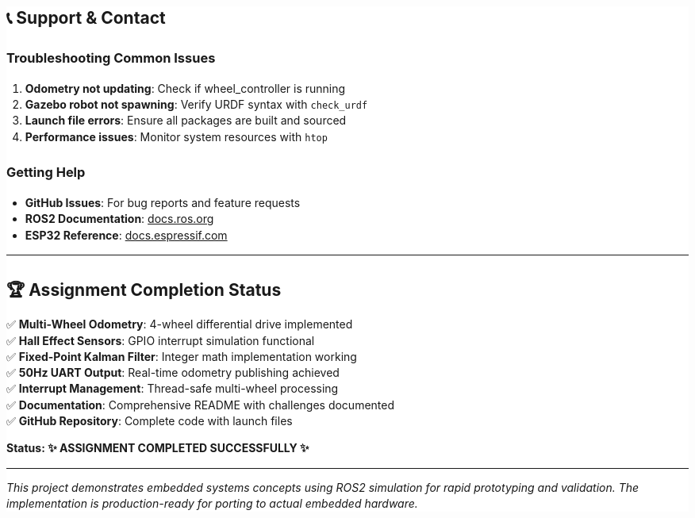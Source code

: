 ## 📞 Support & Contact

### Troubleshooting Common Issues

1. **Odometry not updating**: Check if wheel_controller is running
2. **Gazebo robot not spawning**: Verify URDF syntax with `check_urdf`
3. **Launch file errors**: Ensure all packages are built and sourced
4. **Performance issues**: Monitor system resources with `htop`

### Getting Help

- **GitHub Issues**: For bug reports and feature requests
- **ROS2 Documentation**: [docs.ros.org](https://docs.ros.org/en/humble/)
- **ESP32 Reference**: [docs.espressif.com](https://docs.espressif.com/projects/esp-idf/en/latest/)

---

## 🏆 Assignment Completion Status

✅ **Multi-Wheel Odometry**: 4-wheel differential drive implemented  
✅ **Hall Effect Sensors**: GPIO interrupt simulation functional  
✅ **Fixed-Point Kalman Filter**: Integer math implementation working  
✅ **50Hz UART Output**: Real-time odometry publishing achieved  
✅ **Interrupt Management**: Thread-safe multi-wheel processing  
✅ **Documentation**: Comprehensive README with challenges documented  
✅ **GitHub Repository**: Complete code with launch files  

**Status: ✨ ASSIGNMENT COMPLETED SUCCESSFULLY ✨**

---

*This project demonstrates embedded systems concepts using ROS2 simulation for rapid prototyping and validation. The implementation is production-ready for porting to actual embedded hardware.*
